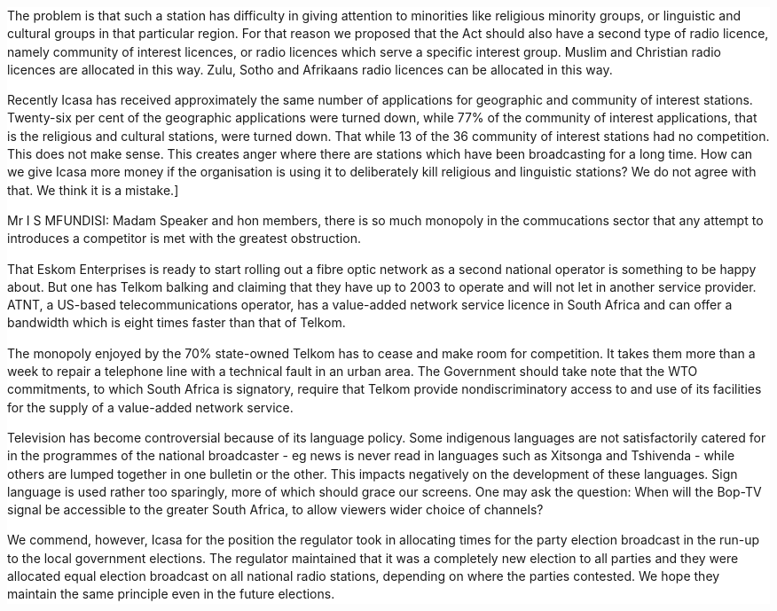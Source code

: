 The problem is that such a station has difficulty in giving attention to
minorities like religious minority groups, or linguistic and cultural
groups in that particular region. For that reason we proposed that the Act
should also have a second type of radio licence, namely community of
interest licences, or radio licences which serve a specific interest group.
Muslim and Christian radio licences are allocated in this way. Zulu, Sotho
and Afrikaans radio licences can be allocated in this way.

Recently Icasa has received approximately the same number of applications
for geographic and community of interest stations. Twenty-six per cent of
the geographic applications were turned down, while 77% of the community of
interest applications, that is the religious and cultural stations, were
turned down. That while 13 of the 36 community of interest stations had no
competition. This does not make sense. This creates anger where there are
stations which have been broadcasting for a long time. How can we give
Icasa more money if the organisation is using it to deliberately kill
religious and linguistic stations? We do not agree with that. We think it
is a mistake.]

Mr I S MFUNDISI: Madam Speaker and hon members, there is so much monopoly
in the commucations sector that any attempt to introduces a competitor is
met with the greatest obstruction.

That Eskom Enterprises is ready to start rolling out a fibre optic network
as a second national operator is something to be happy about. But one has
Telkom balking and claiming that they have up to 2003 to operate and will
not let in another service provider. ATNT, a US-based telecommunications
operator, has a value-added network service licence in South Africa and can
offer a bandwidth which is eight times faster than that of Telkom.

The monopoly enjoyed by the 70% state-owned Telkom has to cease and make
room for competition. It takes them more than a week to repair a telephone
line with a technical fault in an urban area. The Government should take
note that the WTO commitments, to which South Africa is signatory, require
that Telkom provide nondiscriminatory access to and use of its facilities
for the supply of a value-added network service.

Television has become controversial because of its language policy. Some
indigenous languages are not satisfactorily catered for in the programmes
of the national broadcaster - eg news is never read in languages such as
Xitsonga and Tshivenda - while others are lumped together in one bulletin
or the other. This impacts negatively on the development of these
languages. Sign language is used rather too sparingly, more of which should
grace our screens. One may ask the question: When will the Bop-TV signal be
accessible to the greater South Africa, to allow viewers wider choice of
channels?

We commend, however, Icasa for the position the regulator took in
allocating times for the party election broadcast in the run-up to the
local government elections. The regulator maintained that it was a
completely new election to all parties and they were allocated equal
election broadcast on all national radio stations, depending on where the
parties contested. We hope they maintain the same principle even in the
future elections.

